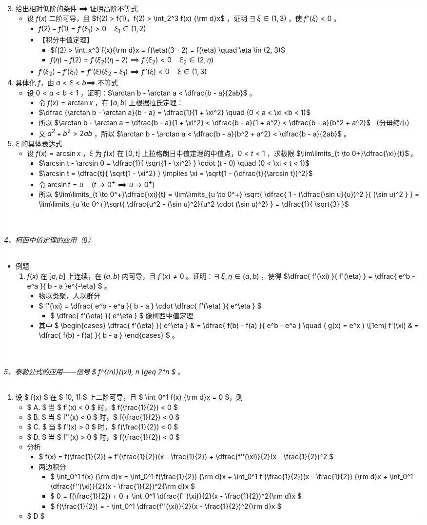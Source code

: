 3. 给出相对低阶的条件 $\implies$ 证明高阶不等式
   - 设 $f(x)$ 二阶可导，且 $f(2) > f(1)，f(2) > \int_2^3 f(x) {\rm d}x$ ，证明 $\exists \, \xi \in (1, 3)$ ，使 $f''(\xi) < 0$ 。 
      - $f(2) - f(1) = f'(\xi_1) > 0 \quad \xi_1 \in (1, 2)$ 
      - 【积分中值定理】
         -  $f(2) > \int_x^3 f(x){\rm d}x = f(\eta)(3 - 2) = f(\eta) \quad \eta \in (2, 3)$ 
         - $f(\eta) - f(2) = f'(\xi_2)(\eta - 2) \implies f'(\xi_2) < 0 \quad \xi_2 \in (2, \eta)$ 
      - $f'(\xi_2) - f'(\xi_1) = f''(\xi)(\xi_2 - \xi_1) \implies f''(\xi) < 0 \quad \xi \in (1, 3)$ 
4. 具体化 $f$，由 $a < \xi < b \implies$ 不等式
   - 设 $0 < a < b < 1$ ，证明：$\arctan b - \arctan a < \dfrac{b - a}{2ab}$ 。
      - 令 $f(x) = \arctan x$ ，在 $[a, b]$ 上根据拉氏定理：
      - $\dfrac {\arctan b - \arctan a}{b - a} = \dfrac{1}{1 + \xi^2} \quad (0 < a < \xi <b < 1)$ 
      - 所以 $\arctan b - \arctan a = \dfrac{b - a}{1 + \xi^2} < \dfrac{b - a}{1 + a^2} < \dfrac{b - a}{b^2 + a^2}$ （分母缩小）
      - 又 $a^2 + b^2 > 2ab$ ，所以 $\arctan b - \arctan a < \dfrac{b - a}{b^2 + a^2} < \dfrac{b - a}{2ab}$ 。
5. $\xi$ 的具体表达式
   - 设 $f(x) = \arcsin x$ ，$\xi$ 为 $f(x)$ 在 $[0, t]$ 上拉格朗日中值定理的中值点，$0 < t < 1$ ，求极限 $\lim\limits_{t \to 0+}\dfrac{\xi}{t}$ 。
      - $\arcsin t - \arcsin 0 = \dfrac{1}{ \sqrt{1 - \xi^2} } \cdot (t - 0) \quad (0 < \xi < t < 1)$ 
      - $\arcsin t = \dfrac{t}{ \sqrt{1 - \xi^2} } \implies \xi = \sqrt{1 - (\dfrac{t}{\arcsin t})^2}$ 
      - 令 $\arcsin t = u \quad ( t \to 0^+ \implies u \to 0^+ )$
      - 所以 $\lim\limits_{t \to 0^+}\dfrac{\xi}{t} = \lim\limits_{u \to 0^+} \sqrt{ \dfrac{ 1 - (\dfrac{\sin u}{u})^2 }{ (\sin u)^2 } } = \lim\limits_{u \to 0^+}\sqrt{ \dfrac{u^2 - (\sin u)^2}{u^2 \cdot (\sin u)^2} }  = \dfrac{1}{ \sqrt{3} }$ 

<br>

###### 4、柯西中值定理的应用（8）
- 例题
   1. $f(x)$ 在 $[a, b]$ 上连续，在 $(a, b)$ 内可导，且 $f'(x) \not= 0$ 。证明：$\exists \, \xi, \eta \in (a, b)$ ，使得 $\dfrac{ f'(\xi) }{ f'(\eta) } = \dfrac{ e^b - e^a }{ b - a }e^{-\eta} $ 。
      - 物以类聚，人以群分
      - $ f'(\xi) = \dfrac{ e^b - e^a }{ b - a } \cdot \dfrac{ f'(\eta) }{ e^\eta } $ 
         - $ \dfrac{ f'(\eta) }{ e^\eta } $ 像柯西中值定理
      - 其中 $ \begin{cases} \dfrac{ f'(\eta) }{ e^\eta } & = \dfrac{ f(b) - f(a) }{ e^b - e^a } \quad ( g(x) = e^x ) \\[1em] f'(\xi) & = \dfrac{ f(b) - f(a) }{ b - a } \end{cases} $ 。

<br>

###### 5、泰勒公式的应用——信号 $ f^{(n)}(\xi), n \geq 2^n $ 。
1. 设 $ f(x)  $ 在 $ [0, 1] $ 上二阶可导，且 $ \int_0^1 f(x) {\rm d}x = 0 $，则
   - $ A. $ 当 $ f'(x) < 0 $ 时，$ f(\frac{1}{2}) < 0 $ 
   - $ B. $ 当 $ f''(x) < 0 $ 时，$ f(\frac{1}{2}) < 0 $ 
   - $ C. $ 当 $ f'(x) > 0 $ 时，$ f(\frac{1}{2}) < 0 $ 
   - $ D. $ 当 $ f''(x) > 0 $ 时，$ f(\frac{1}{2}) < 0 $ 
   - 分析
      - $ f(x) = f(\frac{1}{2}) + f'(\frac{1}{2})(x - \frac{1}{2}) + \dfrac{f''(\xi)}{2}(x - \frac{1}{2})^2 $ 
      - 两边积分
         - $ \int_0^1 f(x) {\rm d}x = \int_0^1 f(\frac{1}{2}) {\rm d}x + \int_0^1 f'(\frac{1}{2})(x - \frac{1}{2}) {\rm d}x + \int_0^1 \dfrac{f''(\xi)}{2}(x - \frac{1}{2})^2{\rm d}x $ 
         - $ 0 = f(\frac{1}{2}) + 0 + \int_0^1 \dfrac{f''(\xi)}{2}(x - \frac{1}{2})^2{\rm d}x $ 
         - $ f(\frac{1}{2}) = - \int_0^1 \dfrac{f''(\xi)}{2}(x - \frac{1}{2})^2{\rm d}x $ 
   - $ D $ 
